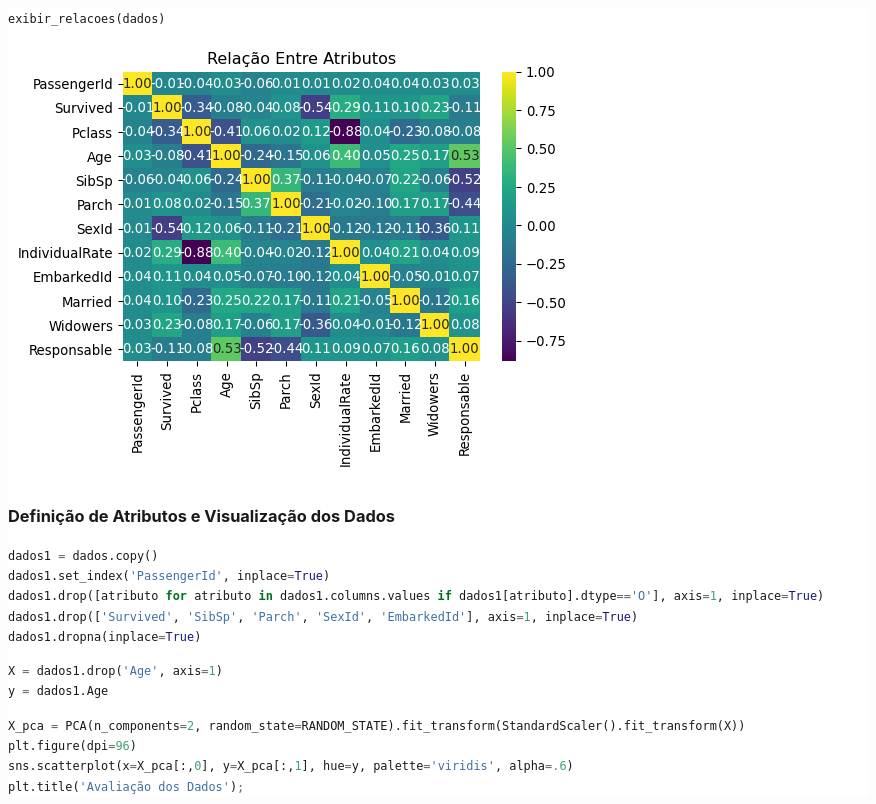 

```python
exibir_relacoes(dados)
```


    
![png](README_files/README_53_0.png)
    


### Definição de Atributos e Visualização dos Dados


```python
dados1 = dados.copy()
dados1.set_index('PassengerId', inplace=True)
dados1.drop([atributo for atributo in dados1.columns.values if dados1[atributo].dtype=='O'], axis=1, inplace=True)
dados1.drop(['Survived', 'SibSp', 'Parch', 'SexId', 'EmbarkedId'], axis=1, inplace=True)
dados1.dropna(inplace=True)
```


```python
X = dados1.drop('Age', axis=1)
y = dados1.Age
```


```python
X_pca = PCA(n_components=2, random_state=RANDOM_STATE).fit_transform(StandardScaler().fit_transform(X))
plt.figure(dpi=96)
sns.scatterplot(x=X_pca[:,0], y=X_pca[:,1], hue=y, palette='viridis', alpha=.6)
plt.title('Avaliação dos Dados');
```
